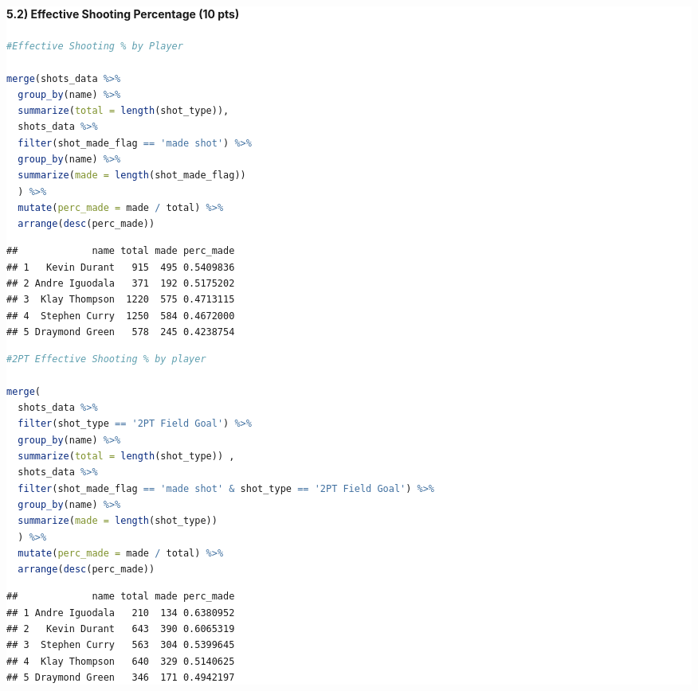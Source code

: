 #### 5.2) Effective Shooting Percentage (10 pts)

``` r
#Effective Shooting % by Player

merge(shots_data %>%
  group_by(name) %>%
  summarize(total = length(shot_type)),
  shots_data %>%
  filter(shot_made_flag == 'made shot') %>%
  group_by(name) %>%
  summarize(made = length(shot_made_flag))
  ) %>%
  mutate(perc_made = made / total) %>%
  arrange(desc(perc_made))
```

    ##             name total made perc_made
    ## 1   Kevin Durant   915  495 0.5409836
    ## 2 Andre Iguodala   371  192 0.5175202
    ## 3  Klay Thompson  1220  575 0.4713115
    ## 4  Stephen Curry  1250  584 0.4672000
    ## 5 Draymond Green   578  245 0.4238754

``` r
#2PT Effective Shooting % by player

merge(
  shots_data %>%
  filter(shot_type == '2PT Field Goal') %>%
  group_by(name) %>%
  summarize(total = length(shot_type)) , 
  shots_data %>%
  filter(shot_made_flag == 'made shot' & shot_type == '2PT Field Goal') %>%
  group_by(name) %>%
  summarize(made = length(shot_type))
  ) %>%
  mutate(perc_made = made / total) %>%
  arrange(desc(perc_made))
```

    ##             name total made perc_made
    ## 1 Andre Iguodala   210  134 0.6380952
    ## 2   Kevin Durant   643  390 0.6065319
    ## 3  Stephen Curry   563  304 0.5399645
    ## 4  Klay Thompson   640  329 0.5140625
    ## 5 Draymond Green   346  171 0.4942197
